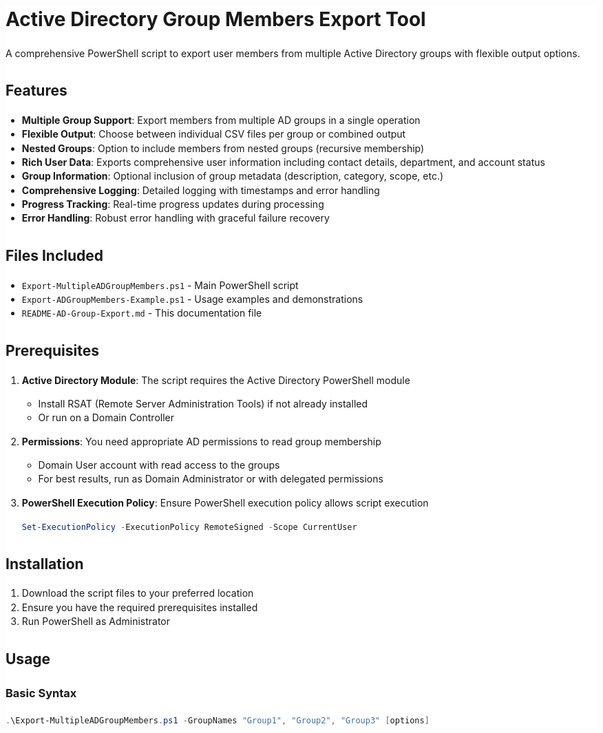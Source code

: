 # Active Directory Group Members Export Tool

A comprehensive PowerShell script to export user members from multiple Active Directory groups with flexible output options.

## Features

- **Multiple Group Support**: Export members from multiple AD groups in a single operation
- **Flexible Output**: Choose between individual CSV files per group or combined output
- **Nested Groups**: Option to include members from nested groups (recursive membership)
- **Rich User Data**: Exports comprehensive user information including contact details, department, and account status
- **Group Information**: Optional inclusion of group metadata (description, category, scope, etc.)
- **Comprehensive Logging**: Detailed logging with timestamps and error handling
- **Progress Tracking**: Real-time progress updates during processing
- **Error Handling**: Robust error handling with graceful failure recovery

## Files Included

- `Export-MultipleADGroupMembers.ps1` - Main PowerShell script
- `Export-ADGroupMembers-Example.ps1` - Usage examples and demonstrations
- `README-AD-Group-Export.md` - This documentation file

## Prerequisites

1. **Active Directory Module**: The script requires the Active Directory PowerShell module
   - Install RSAT (Remote Server Administration Tools) if not already installed
   - Or run on a Domain Controller

2. **Permissions**: You need appropriate AD permissions to read group membership
   - Domain User account with read access to the groups
   - For best results, run as Domain Administrator or with delegated permissions

3. **PowerShell Execution Policy**: Ensure PowerShell execution policy allows script execution
   ```powershell
   Set-ExecutionPolicy -ExecutionPolicy RemoteSigned -Scope CurrentUser
   ```

## Installation

1. Download the script files to your preferred location
2. Ensure you have the required prerequisites installed
3. Run PowerShell as Administrator

## Usage

### Basic Syntax

```powershell
.\Export-MultipleADGroupMembers.ps1 -GroupNames "Group1", "Group2", "Group3" [options]
```
